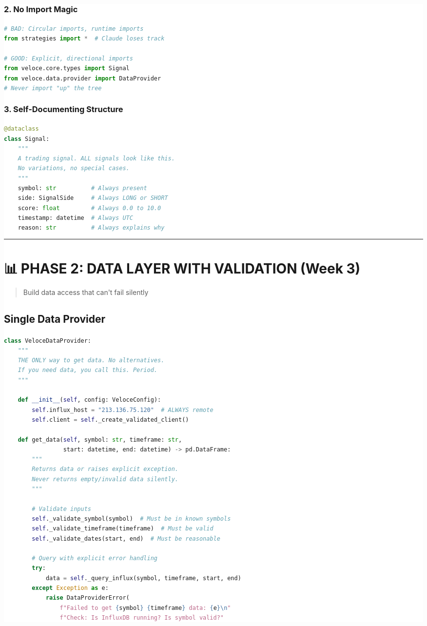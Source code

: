 ### 2. **No Import Magic**
```python
# BAD: Circular imports, runtime imports
from strategies import *  # Claude loses track

# GOOD: Explicit, directional imports
from veloce.core.types import Signal
from veloce.data.provider import DataProvider
# Never import "up" the tree
```

### 3. **Self-Documenting Structure**
```python
@dataclass
class Signal:
    """
    A trading signal. ALL signals look like this.
    No variations, no special cases.
    """
    symbol: str          # Always present
    side: SignalSide     # Always LONG or SHORT
    score: float         # Always 0.0 to 10.0
    timestamp: datetime  # Always UTC
    reason: str          # Always explains why
```

---

# 📊 PHASE 2: DATA LAYER WITH VALIDATION (Week 3)
> Build data access that can't fail silently

## Single Data Provider
```python
class VeloceDataProvider:
    """
    THE ONLY way to get data. No alternatives.
    If you need data, you call this. Period.
    """
    
    def __init__(self, config: VeloceConfig):
        self.influx_host = "213.136.75.120"  # ALWAYS remote
        self.client = self._create_validated_client()
        
    def get_data(self, symbol: str, timeframe: str, 
                 start: datetime, end: datetime) -> pd.DataFrame:
        """
        Returns data or raises explicit exception.
        Never returns empty/invalid data silently.
        """
        
        # Validate inputs
        self._validate_symbol(symbol)  # Must be in known symbols
        self._validate_timeframe(timeframe)  # Must be valid
        self._validate_dates(start, end)  # Must be reasonable
        
        # Query with explicit error handling
        try:
            data = self._query_influx(symbol, timeframe, start, end)
        except Exception as e:
            raise DataProviderError(
                f"Failed to get {symbol} {timeframe} data: {e}\n"
                f"Check: Is InfluxDB running? Is symbol valid?"
```